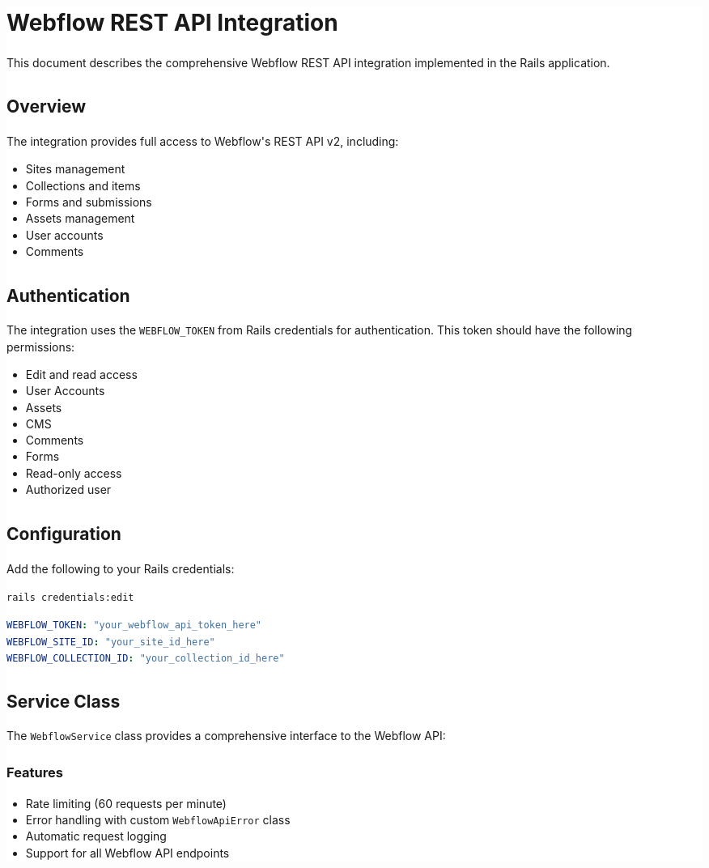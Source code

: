# Webflow REST API Integration

This document describes the comprehensive Webflow REST API integration implemented in the Rails application.

## Overview

The integration provides full access to Webflow's REST API v2, including:
- Sites management
- Collections and items
- Forms and submissions
- Assets management
- User accounts
- Comments

## Authentication

The integration uses the `WEBFLOW_TOKEN` from Rails credentials for authentication. This token should have the following permissions:
- Edit and read access
- User Accounts
- Assets
- CMS
- Comments
- Forms
- Read-only access
- Authorized user

## Configuration

Add the following to your Rails credentials:

```bash
rails credentials:edit
```

```yaml
WEBFLOW_TOKEN: "your_webflow_api_token_here"
WEBFLOW_SITE_ID: "your_site_id_here"
WEBFLOW_COLLECTION_ID: "your_collection_id_here"
```

## Service Class

The `WebflowService` class provides a comprehensive interface to the Webflow API:

### Features
- Rate limiting (60 requests per minute)
- Error handling with custom `WebflowApiError` class
- Automatic request logging
- Support for all Webflow API endpoints
